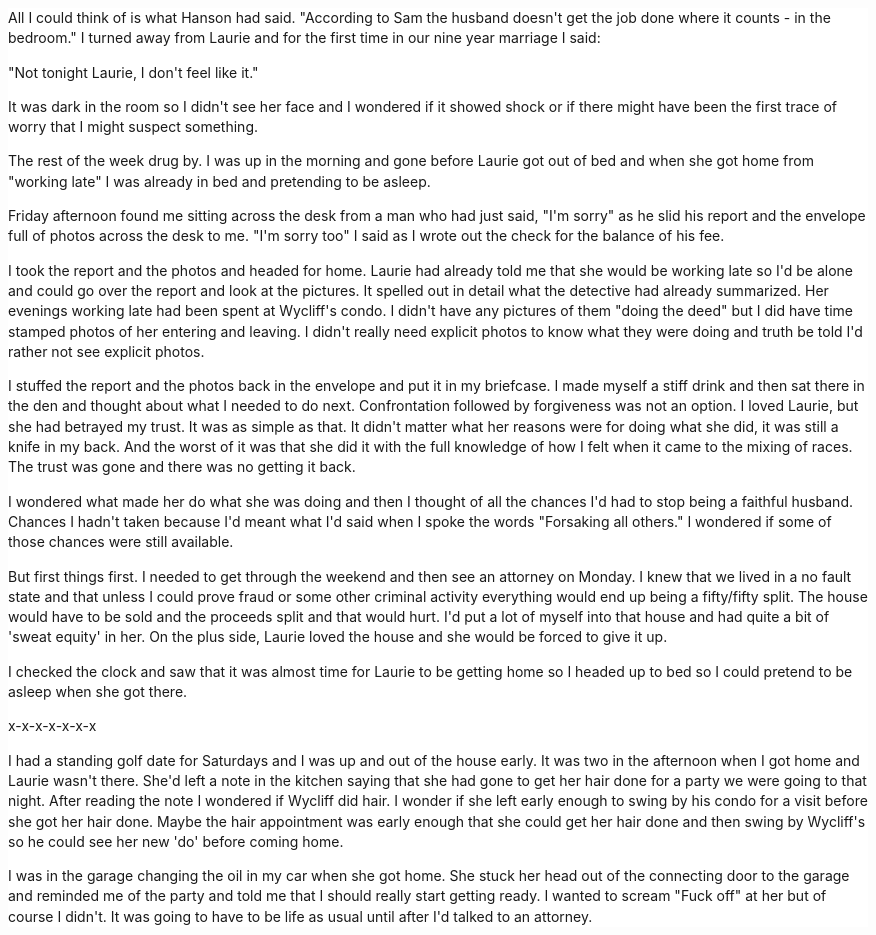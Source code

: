 All I could think of is what Hanson had said. "According to Sam the husband doesn't get the job done where it counts - in the bedroom." I turned away from Laurie and for the first time in our nine year marriage I said: 

"Not tonight Laurie, I don't feel like it." 

It was dark in the room so I didn't see her face and I wondered if it showed shock or if there might have been the first trace of worry that I might suspect something. 

The rest of the week drug by. I was up in the morning and gone before Laurie got out of bed and when she got home from "working late" I was already in bed and pretending to be asleep. 

Friday afternoon found me sitting across the desk from a man who had just said, "I'm sorry" as he slid his report and the envelope full of photos across the desk to me. "I'm sorry too" I said as I wrote out the check for the balance of his fee. 

I took the report and the photos and headed for home. Laurie had already told me that she would be working late so I'd be alone and could go over the report and look at the pictures. It spelled out in detail what the detective had already summarized. Her evenings working late had been spent at Wycliff's condo. I didn't have any pictures of them "doing the deed" but I did have time stamped photos of her entering and leaving. I didn't really need explicit photos to know what they were doing and truth be told I'd rather not see explicit photos. 

I stuffed the report and the photos back in the envelope and put it in my briefcase. I made myself a stiff drink and then sat there in the den and thought about what I needed to do next. Confrontation followed by forgiveness was not an option. I loved Laurie, but she had betrayed my trust. It was as simple as that. It didn't matter what her reasons were for doing what she did, it was still a knife in my back. And the worst of it was that she did it with the full knowledge of how I felt when it came to the mixing of races. The trust was gone and there was no getting it back. 

I wondered what made her do what she was doing and then I thought of all the chances I'd had to stop being a faithful husband. Chances I hadn't taken because I'd meant what I'd said when I spoke the words "Forsaking all others." I wondered if some of those chances were still available. 

But first things first. I needed to get through the weekend and then see an attorney on Monday. I knew that we lived in a no fault state and that unless I could prove fraud or some other criminal activity everything would end up being a fifty/fifty split. The house would have to be sold and the proceeds split and that would hurt. I'd put a lot of myself into that house and had quite a bit of 'sweat equity' in her. On the plus side, Laurie loved the house and she would be forced to give it up. 

I checked the clock and saw that it was almost time for Laurie to be getting home so I headed up to bed so I could pretend to be asleep when she got there. 

x-x-x-x-x-x-x 

I had a standing golf date for Saturdays and I was up and out of the house early. It was two in the afternoon when I got home and Laurie wasn't there. She'd left a note in the kitchen saying that she had gone to get her hair done for a party we were going to that night. After reading the note I wondered if Wycliff did hair. I wonder if she left early enough to swing by his condo for a visit before she got her hair done. Maybe the hair appointment was early enough that she could get her hair done and then swing by Wycliff's so he could see her new 'do' before coming home. 

I was in the garage changing the oil in my car when she got home. She stuck her head out of the connecting door to the garage and reminded me of the party and told me that I should really start getting ready. I wanted to scream "Fuck off" at her but of course I didn't. It was going to have to be life as usual until after I'd talked to an attorney. 
